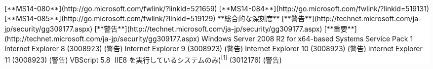 </td>
<td style="border:1px solid black;">
[**MS14-080**](http://go.microsoft.com/fwlink/?linkid=521659)

</td>
<td style="border:1px solid black;">
[**MS14-084**](http://go.microsoft.com/fwlink/?linkid=519131)

</td>
<td style="border:1px solid black;">
[**MS14-085**](http://go.microsoft.com/fwlink/?linkid=519129)

</td>
</tr>
<tr>
<td style="border:1px solid black;">
**総合的な深刻度**

</td>
<td style="border:1px solid black;">
[**警告**](http://technet.microsoft.com/ja-jp/security/gg309177.aspx)

</td>
<td style="border:1px solid black;">
[**警告**](http://technet.microsoft.com/ja-jp/security/gg309177.aspx)

</td>
<td style="border:1px solid black;">
[**重要**](http://technet.microsoft.com/ja-jp/security/gg309177.aspx)

</td>
</tr>
<tr>
<td style="border:1px solid black;">
Windows Server 2008 R2 for x64-based Systems Service Pack 1

</td>
<td style="border:1px solid black;">
Internet Explorer 8  
(3008923)  
(警告)  
Internet Explorer 9  
(3008923)  
(警告)  
Internet Explorer 10  
(3008923)  
(警告)  
Internet Explorer 11  
(3008923)  
(警告)

</td>
<td style="border:1px solid black;">
VBScript 5.8   
(IE8 を実行しているシステムのみ)<sup>[1]</sup>
(3012176)  
(警告)
